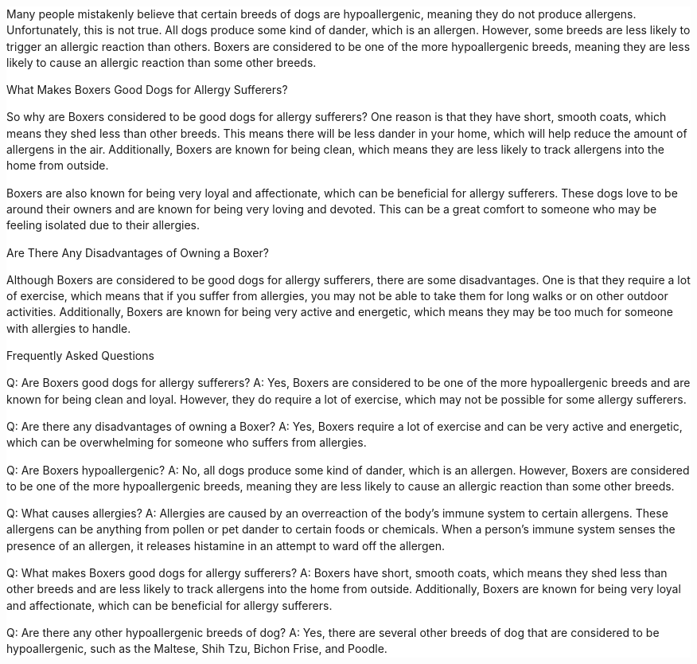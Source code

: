 Many people mistakenly believe that certain breeds of dogs are hypoallergenic, meaning they do not produce allergens. Unfortunately, this is not true. All dogs produce some kind of dander, which is an allergen. However, some breeds are less likely to trigger an allergic reaction than others. Boxers are considered to be one of the more hypoallergenic breeds, meaning they are less likely to cause an allergic reaction than some other breeds.

What Makes Boxers Good Dogs for Allergy Sufferers?

So why are Boxers considered to be good dogs for allergy sufferers? One reason is that they have short, smooth coats, which means they shed less than other breeds. This means there will be less dander in your home, which will help reduce the amount of allergens in the air. Additionally, Boxers are known for being clean, which means they are less likely to track allergens into the home from outside.

Boxers are also known for being very loyal and affectionate, which can be beneficial for allergy sufferers. These dogs love to be around their owners and are known for being very loving and devoted. This can be a great comfort to someone who may be feeling isolated due to their allergies.

Are There Any Disadvantages of Owning a Boxer?

Although Boxers are considered to be good dogs for allergy sufferers, there are some disadvantages. One is that they require a lot of exercise, which means that if you suffer from allergies, you may not be able to take them for long walks or on other outdoor activities. Additionally, Boxers are known for being very active and energetic, which means they may be too much for someone with allergies to handle.

Frequently Asked Questions

Q: Are Boxers good dogs for allergy sufferers?
A: Yes, Boxers are considered to be one of the more hypoallergenic breeds and are known for being clean and loyal. However, they do require a lot of exercise, which may not be possible for some allergy sufferers.

Q: Are there any disadvantages of owning a Boxer?
A: Yes, Boxers require a lot of exercise and can be very active and energetic, which can be overwhelming for someone who suffers from allergies.

Q: Are Boxers hypoallergenic?
A: No, all dogs produce some kind of dander, which is an allergen. However, Boxers are considered to be one of the more hypoallergenic breeds, meaning they are less likely to cause an allergic reaction than some other breeds.

Q: What causes allergies?
A: Allergies are caused by an overreaction of the body’s immune system to certain allergens. These allergens can be anything from pollen or pet dander to certain foods or chemicals. When a person’s immune system senses the presence of an allergen, it releases histamine in an attempt to ward off the allergen.

Q: What makes Boxers good dogs for allergy sufferers?
A: Boxers have short, smooth coats, which means they shed less than other breeds and are less likely to track allergens into the home from outside. Additionally, Boxers are known for being very loyal and affectionate, which can be beneficial for allergy sufferers.

Q: Are there any other hypoallergenic breeds of dog?
A: Yes, there are several other breeds of dog that are considered to be hypoallergenic, such as the Maltese, Shih Tzu, Bichon Frise, and Poodle.
